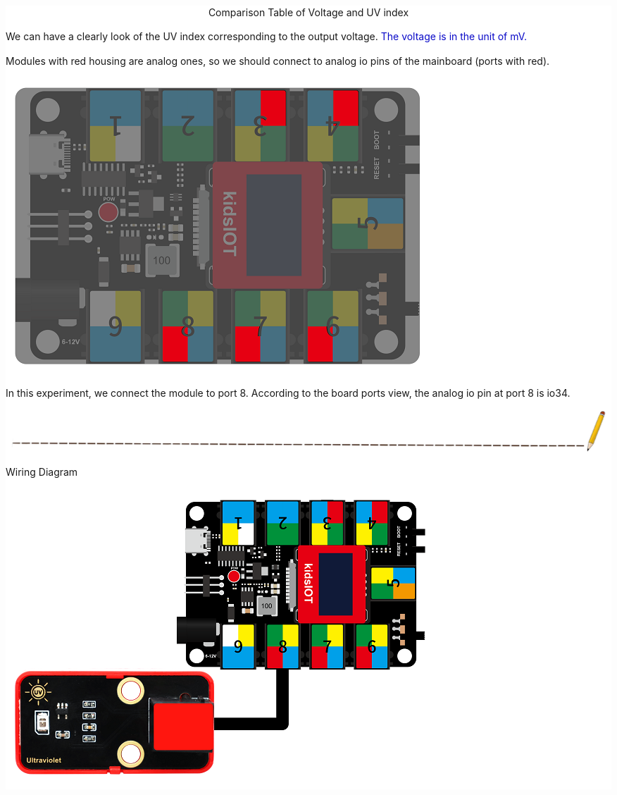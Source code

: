 <center>Comparison Table of Voltage and UV index</center>

We can have a clearly look of the UV index corresponding to the output voltage. <span style="color: rgb(10, 10, 200);">The voltage is in the unit of mV.</span>

Modules with red housing are analog ones, so we should connect to analog io pins of the mainboard (ports with red).

![图片不存在](media/e822fb1fa8348f4ac7a68d6873b1a991.png)

In this experiment, we connect the module to port 8. According to the board ports view, the analog io pin at port 8 is io34.

![图片不存在](media/803824b697ed82d1ec302855f39ec922.png)

Wiring Diagram

![图片不存在](media/bfa3d2f88920e2455d52b21489d60811.png)
